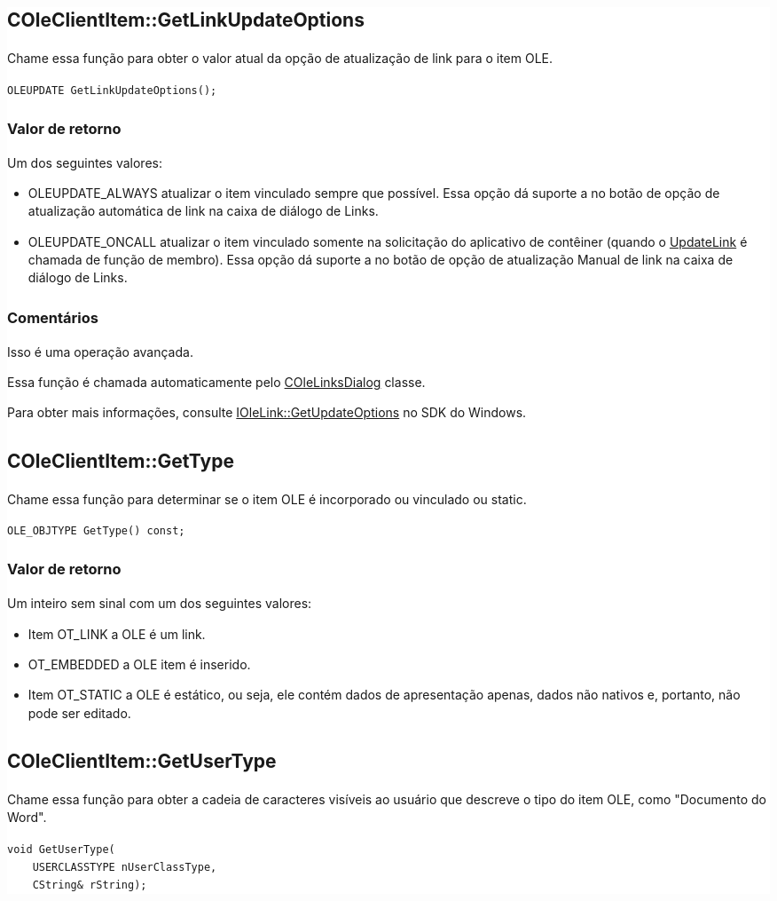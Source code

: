 ##  <a name="getlinkupdateoptions"></a>  COleClientItem::GetLinkUpdateOptions

Chame essa função para obter o valor atual da opção de atualização de link para o item OLE.

```
OLEUPDATE GetLinkUpdateOptions();
```

### <a name="return-value"></a>Valor de retorno

Um dos seguintes valores:

- OLEUPDATE_ALWAYS atualizar o item vinculado sempre que possível. Essa opção dá suporte a no botão de opção de atualização automática de link na caixa de diálogo de Links.

- OLEUPDATE_ONCALL atualizar o item vinculado somente na solicitação do aplicativo de contêiner (quando o [UpdateLink](#updatelink) é chamada de função de membro). Essa opção dá suporte a no botão de opção de atualização Manual de link na caixa de diálogo de Links.

### <a name="remarks"></a>Comentários

Isso é uma operação avançada.

Essa função é chamada automaticamente pelo [COleLinksDialog](../../mfc/reference/colelinksdialog-class.md) classe.

Para obter mais informações, consulte [IOleLink::GetUpdateOptions](/windows/desktop/api/oleidl/nf-oleidl-iolelink-getupdateoptions) no SDK do Windows.

##  <a name="gettype"></a>  COleClientItem::GetType

Chame essa função para determinar se o item OLE é incorporado ou vinculado ou static.

```
OLE_OBJTYPE GetType() const;
```

### <a name="return-value"></a>Valor de retorno

Um inteiro sem sinal com um dos seguintes valores:

- Item OT_LINK a OLE é um link.

- OT_EMBEDDED a OLE item é inserido.

- Item OT_STATIC a OLE é estático, ou seja, ele contém dados de apresentação apenas, dados não nativos e, portanto, não pode ser editado.

##  <a name="getusertype"></a>  COleClientItem::GetUserType

Chame essa função para obter a cadeia de caracteres visíveis ao usuário que descreve o tipo do item OLE, como "Documento do Word".

```
void GetUserType(
    USERCLASSTYPE nUserClassType,
    CString& rString);
```
